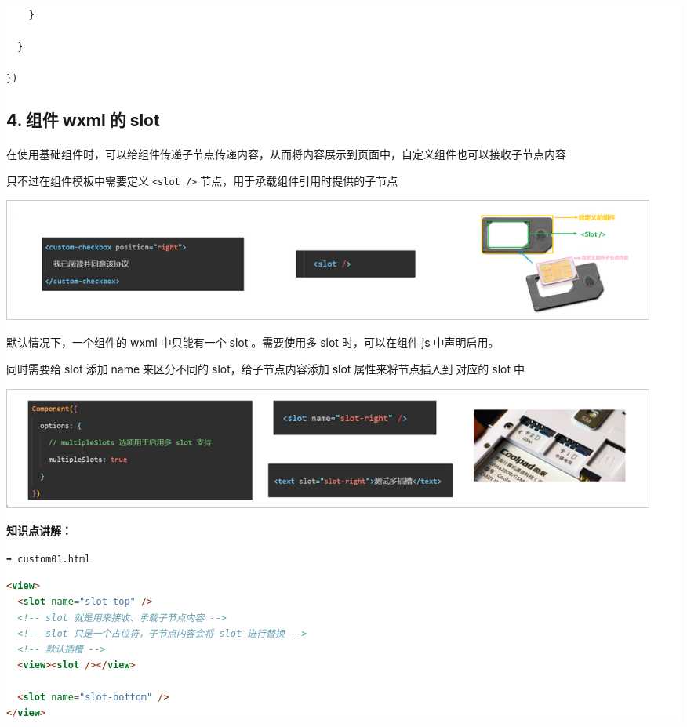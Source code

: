 ```js
    }

  }
  
})
```







## 4. 组件 wxml 的 slot



在使用基础组件时，可以给组件传递子节点传递内容，从而将内容展示到页面中，自定义组件也可以接收子节点内容

只不过在组件模板中需要定义 `<slot />` 节点，用于承载组件引用时提供的子节点



<img src="./images/自定义组件 slot.png" style="zoom:80%; border: 1px solid #ccc" />



默认情况下，一个组件的 wxml 中只能有一个 slot 。需要使用多 slot 时，可以在组件 js 中声明启用。

同时需要给 slot 添加 name 来区分不同的 slot，给子节点内容添加 slot 属性来将节点插入到 对应的 slot 中



<img src="./images/组件-具名插槽.png" style="zoom:80%; border: 1px solid #ccc" />



**知识点讲解：**



`➡️ custom01.html`

```html
<view>
  <slot name="slot-top" />
  <!-- slot 就是用来接收、承载子节点内容 -->
  <!-- slot 只是一个占位符，子节点内容会将 slot 进行替换 -->
  <!-- 默认插槽 -->
  <view><slot /></view>

  <slot name="slot-bottom" />
</view>
```
